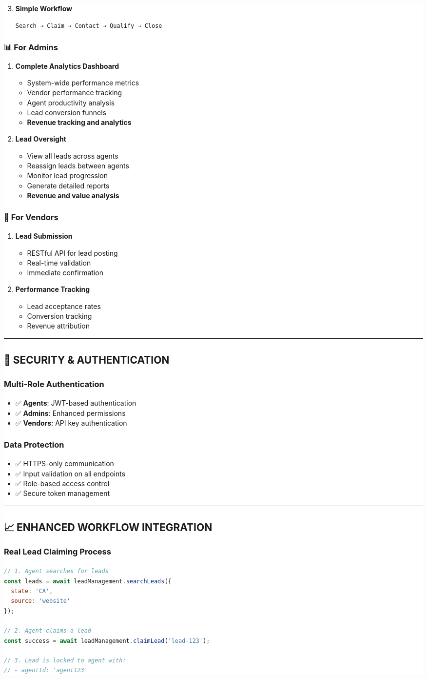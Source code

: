 3. **Simple Workflow**
   ```
   Search → Claim → Contact → Qualify → Close
   ```

### 📊 **For Admins** 
1. **Complete Analytics Dashboard**
   - System-wide performance metrics
   - Vendor performance tracking
   - Agent productivity analysis
   - Lead conversion funnels
   - **Revenue tracking and analytics**

2. **Lead Oversight**
   - View all leads across agents
   - Reassign leads between agents
   - Monitor lead progression
   - Generate detailed reports
   - **Revenue and value analysis**

### 🏢 **For Vendors**
1. **Lead Submission**
   - RESTful API for lead posting
   - Real-time validation
   - Immediate confirmation

2. **Performance Tracking**
   - Lead acceptance rates
   - Conversion tracking
   - Revenue attribution

---

## 🔐 **SECURITY & AUTHENTICATION**

### **Multi-Role Authentication**
- ✅ **Agents**: JWT-based authentication
- ✅ **Admins**: Enhanced permissions
- ✅ **Vendors**: API key authentication

### **Data Protection**
- ✅ HTTPS-only communication
- ✅ Input validation on all endpoints
- ✅ Role-based access control
- ✅ Secure token management

---

## 📈 **ENHANCED WORKFLOW INTEGRATION**

### **Real Lead Claiming Process**
```javascript
// 1. Agent searches for leads
const leads = await leadManagement.searchLeads({
  state: 'CA',
  source: 'website'
});

// 2. Agent claims a lead
const success = await leadManagement.claimLead('lead-123');

// 3. Lead is locked to agent with:
// - agentId: 'agent123'
```